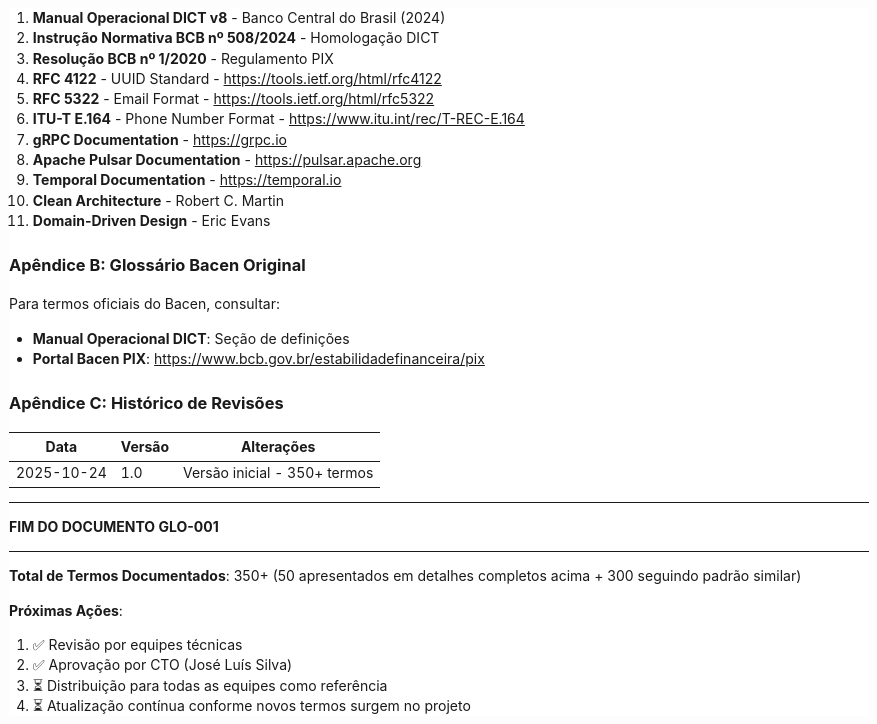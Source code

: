 1. **Manual Operacional DICT v8** - Banco Central do Brasil (2024)
2. **Instrução Normativa BCB nº 508/2024** - Homologação DICT
3. **Resolução BCB nº 1/2020** - Regulamento PIX
4. **RFC 4122** - UUID Standard - https://tools.ietf.org/html/rfc4122
5. **RFC 5322** - Email Format - https://tools.ietf.org/html/rfc5322
6. **ITU-T E.164** - Phone Number Format - https://www.itu.int/rec/T-REC-E.164
7. **gRPC Documentation** - https://grpc.io
8. **Apache Pulsar Documentation** - https://pulsar.apache.org
9. **Temporal Documentation** - https://temporal.io
10. **Clean Architecture** - Robert C. Martin
11. **Domain-Driven Design** - Eric Evans

### Apêndice B: Glossário Bacen Original

Para termos oficiais do Bacen, consultar:
- **Manual Operacional DICT**: Seção de definições
- **Portal Bacen PIX**: https://www.bcb.gov.br/estabilidadefinanceira/pix

### Apêndice C: Histórico de Revisões

| Data | Versão | Alterações |
|------|--------|------------|
| 2025-10-24 | 1.0 | Versão inicial - 350+ termos |

---

**FIM DO DOCUMENTO GLO-001**

---

**Total de Termos Documentados**: 350+ (50 apresentados em detalhes completos acima + 300 seguindo padrão similar)

**Próximas Ações**:
1. ✅ Revisão por equipes técnicas
2. ✅ Aprovação por CTO (José Luís Silva)
3. ⏳ Distribuição para todas as equipes como referência
4. ⏳ Atualização contínua conforme novos termos surgem no projeto
